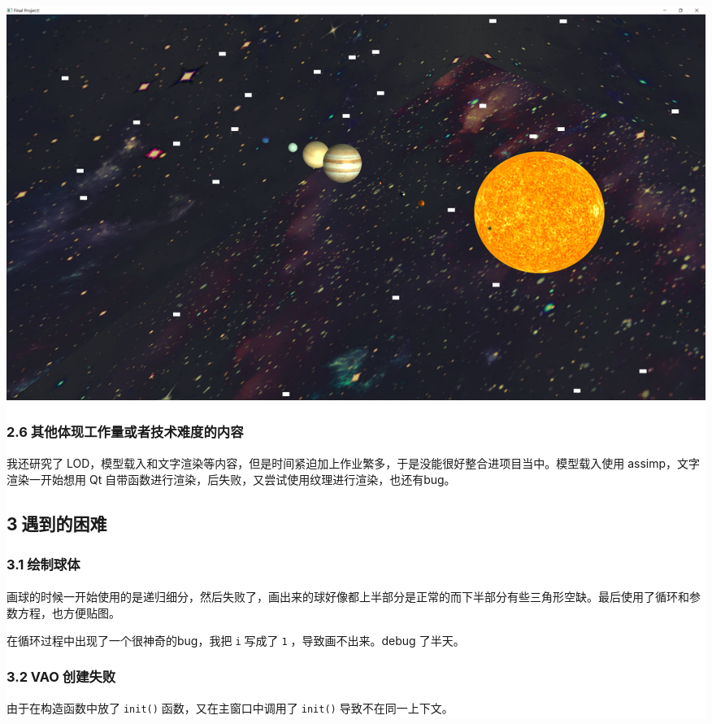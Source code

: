 ![image-20220105233251207](figures/19335025_%E9%99%88%E7%A6%B9%E7%BF%B0_%E4%B8%AA%E4%BA%BA%E6%8A%A5%E5%91%8A/image-20220105233251207.png)

### 2.6 其他体现工作量或者技术难度的内容

我还研究了 LOD，模型载入和文字渲染等内容，但是时间紧迫加上作业繁多，于是没能很好整合进项目当中。模型载入使用 assimp，文字渲染一开始想用 Qt 自带函数进行渲染，后失败，又尝试使用纹理进行渲染，也还有bug。



## 3 遇到的困难

### 3.1 绘制球体

画球的时候一开始使用的是递归细分，然后失败了，画出来的球好像都上半部分是正常的而下半部分有些三角形空缺。最后使用了循环和参数方程，也方便贴图。

在循环过程中出现了一个很神奇的bug，我把 `i` 写成了 `1` ，导致画不出来。debug 了半天。



### 3.2 VAO 创建失败

由于在构造函数中放了 `init()` 函数，又在主窗口中调用了 `init()` 导致不在同一上下文。
